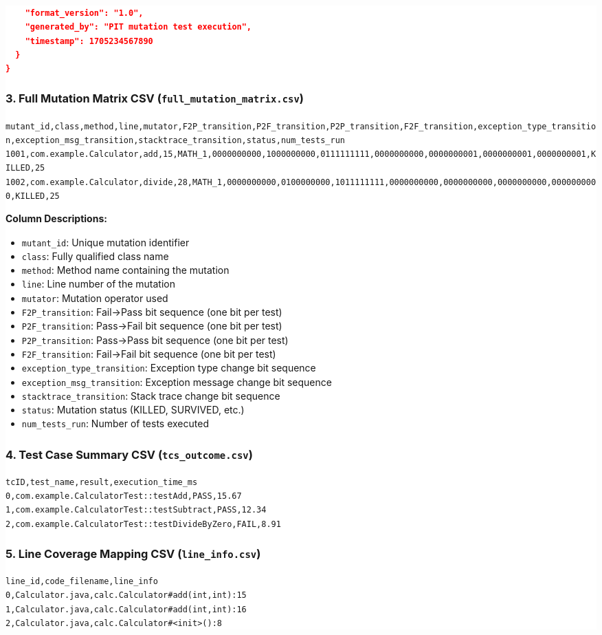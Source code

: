 ```json
    "format_version": "1.0",
    "generated_by": "PIT mutation test execution",
    "timestamp": 1705234567890
  }
}
```

### 3. Full Mutation Matrix CSV (`full_mutation_matrix.csv`)

```csv
mutant_id,class,method,line,mutator,F2P_transition,P2F_transition,P2P_transition,F2F_transition,exception_type_transition,exception_msg_transition,stacktrace_transition,status,num_tests_run
1001,com.example.Calculator,add,15,MATH_1,0000000000,1000000000,0111111111,0000000000,0000000001,0000000001,0000000001,KILLED,25
1002,com.example.Calculator,divide,28,MATH_1,0000000000,0100000000,1011111111,0000000000,0000000000,0000000000,0000000000,KILLED,25
```

**Column Descriptions:**
- `mutant_id`: Unique mutation identifier
- `class`: Fully qualified class name
- `method`: Method name containing the mutation
- `line`: Line number of the mutation
- `mutator`: Mutation operator used
- `F2P_transition`: Fail→Pass bit sequence (one bit per test)
- `P2F_transition`: Pass→Fail bit sequence (one bit per test)  
- `P2P_transition`: Pass→Pass bit sequence (one bit per test)
- `F2F_transition`: Fail→Fail bit sequence (one bit per test)
- `exception_type_transition`: Exception type change bit sequence
- `exception_msg_transition`: Exception message change bit sequence
- `stacktrace_transition`: Stack trace change bit sequence
- `status`: Mutation status (KILLED, SURVIVED, etc.)
- `num_tests_run`: Number of tests executed

### 4. Test Case Summary CSV (`tcs_outcome.csv`)

```csv
tcID,test_name,result,execution_time_ms
0,com.example.CalculatorTest::testAdd,PASS,15.67
1,com.example.CalculatorTest::testSubtract,PASS,12.34
2,com.example.CalculatorTest::testDivideByZero,FAIL,8.91
```

### 5. Line Coverage Mapping CSV (`line_info.csv`)

```csv
line_id,code_filename,line_info
0,Calculator.java,calc.Calculator#add(int,int):15
1,Calculator.java,calc.Calculator#add(int,int):16
2,Calculator.java,calc.Calculator#<init>():8
```
